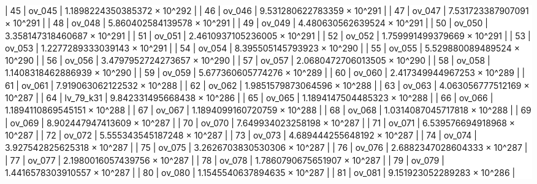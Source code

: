 | 45 | ov_045 | 1.1898224350385372 × 10^292 |
| 46 | ov_046 | 9.531280622783359 × 10^291 |
| 47 | ov_047 | 7.531723387907091 × 10^291 |
| 48 | ov_048 | 5.860402584139578 × 10^291 |
| 49 | ov_049 | 4.480630562639524 × 10^291 |
| 50 | ov_050 | 3.358147318460687 × 10^291 |
| 51 | ov_051 | 2.4610937105236005 × 10^291 |
| 52 | ov_052 | 1.759991499379669 × 10^291 |
| 53 | ov_053 | 1.2277289333039143 × 10^291 |
| 54 | ov_054 | 8.395505145793923 × 10^290 |
| 55 | ov_055 | 5.529880089489524 × 10^290 |
| 56 | ov_056 | 3.4797952724273657 × 10^290 |
| 57 | ov_057 | 2.0680472706013505 × 10^290 |
| 58 | ov_058 | 1.1408318462886939 × 10^290 |
| 59 | ov_059 | 5.677360605774276 × 10^289 |
| 60 | ov_060 | 2.417349944967253 × 10^289 |
| 61 | ov_061 | 7.919063062122532 × 10^288 |
| 62 | ov_062 | 1.9851579873064596 × 10^288 |
| 63 | ov_063 | 4.063056777512169 × 10^287 |
| 64 | lv_79_k31 | 9.842331495668438 × 10^286 |
| 65 | ov_065 | 1.1894147504485323 × 10^288 |
| 66 | ov_066 | 1.1894110869545151 × 10^288 |
| 67 | ov_067 | 1.1894099160720759 × 10^288 |
| 68 | ov_068 | 1.0314087045717818 × 10^288 |
| 69 | ov_069 | 8.902447947413609 × 10^287 |
| 70 | ov_070 | 7.649934023258198 × 10^287 |
| 71 | ov_071 | 6.539576694918968 × 10^287 |
| 72 | ov_072 | 5.555343545187248 × 10^287 |
| 73 | ov_073 | 4.689444255648192 × 10^287 |
| 74 | ov_074 | 3.927542825625318 × 10^287 |
| 75 | ov_075 | 3.2626703830530306 × 10^287 |
| 76 | ov_076 | 2.6882347028604333 × 10^287 |
| 77 | ov_077 | 2.1980016057439756 × 10^287 |
| 78 | ov_078 | 1.7860790675651907 × 10^287 |
| 79 | ov_079 | 1.4416578303910557 × 10^287 |
| 80 | ov_080 | 1.1545540637894635 × 10^287 |
| 81 | ov_081 | 9.151923052289283 × 10^286 |